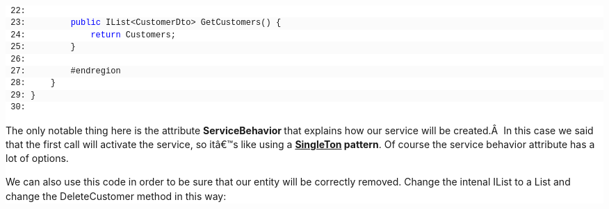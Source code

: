 
<pre style="background-color: #ffffff; margin: 0em; width: 100%; font-family: consolas,'Courier New',courier,monospace; font-size: 12px"> 22: 
</pre>


<pre style="background-color: #fbfbfb; margin: 0em; width: 100%; font-family: consolas,'Courier New',courier,monospace; font-size: 12px"> 23:         <span style="color: #0000ff">public</span> IList&lt;CustomerDto&gt; GetCustomers() {
</pre>


<pre style="background-color: #ffffff; margin: 0em; width: 100%; font-family: consolas,'Courier New',courier,monospace; font-size: 12px"> 24:             <span style="color: #0000ff">return</span> Customers;
</pre>


<pre style="background-color: #fbfbfb; margin: 0em; width: 100%; font-family: consolas,'Courier New',courier,monospace; font-size: 12px"> 25:         }
</pre>


<pre style="background-color: #ffffff; margin: 0em; width: 100%; font-family: consolas,'Courier New',courier,monospace; font-size: 12px"> 26: 
</pre>


<pre style="background-color: #fbfbfb; margin: 0em; width: 100%; font-family: consolas,'Courier New',courier,monospace; font-size: 12px"> 27:         #endregion
</pre>


<pre style="background-color: #ffffff; margin: 0em; width: 100%; font-family: consolas,'Courier New',courier,monospace; font-size: 12px"> 28:     }
</pre>


<pre style="background-color: #fbfbfb; margin: 0em; width: 100%; font-family: consolas,'Courier New',courier,monospace; font-size: 12px"> 29: }
</pre>


<pre style="background-color: #ffffff; margin: 0em; width: 100%; font-family: consolas,'Courier New',courier,monospace; font-size: 12px"> 30: </pre>


<p>
  The only notable thing here is the attribute <strong>ServiceBehavior </strong>that explains how our service will be created.Â  In this case we said that the first call will activate the service, so itâ€™s like using a <strong><a href="http://www.google.com/url?sa=t&source=web&ct=res&cd=2&ved=0CAsQFjAB&url=http%3A%2F%2Fmsdn.microsoft.com%2Fen-us%2Flibrary%2Fms998558.aspx&ei=hs32Sp-qIcqe8Aa7ysHzCQ&usg=AFQjCNH5TTb6DmFWBzA_KX7dGpX7Oaj_YA&sig2=JBZOzgIqf6PMK_vV2Enb8w" target="_blank">SingleTon</a> pattern</strong>. Of course the service behavior attribute has a lot of options.
</p>


<p>
  We can also use this code in order to be sure that our entity will be correctly removed. Change the intenal IList to a List<T> and change the DeleteCustomer method in this way:
</p>
